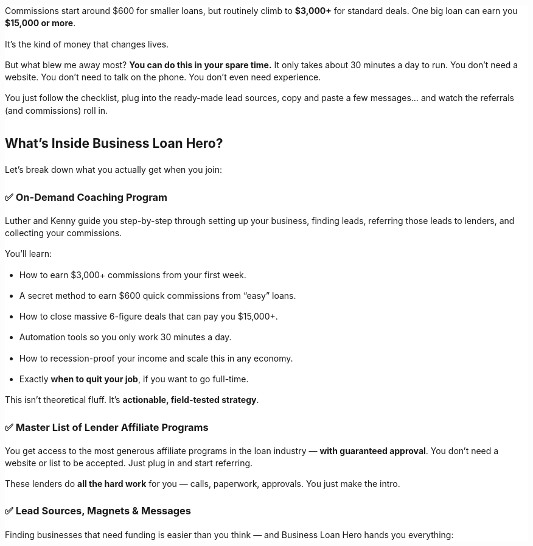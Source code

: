 <p data-start="2271" data-end="2421">Commissions start around $600 for smaller loans, but routinely climb to <strong data-start="2343" data-end="2354">$3,000+</strong> for standard deals. One big loan can earn you <strong data-start="2401" data-end="2420">$15,000 or more</strong>.</p>
<p data-start="2423" data-end="2465">It’s the kind of money that changes lives.</p>
<p data-start="2467" data-end="2674">But what blew me away most? <strong data-start="2495" data-end="2534">You can do this in your spare time.</strong> It only takes about 30 minutes a day to run. You don’t need a website. You don’t need to talk on the phone. You don’t even need experience.</p>
<p data-start="2676" data-end="2827">You just follow the checklist, plug into the ready-made lead sources, copy and paste a few messages… and watch the referrals (and commissions) roll in.</p>

<h2 data-start="2829" data-end="2865">What’s Inside Business Loan Hero?</h2>
<p data-start="2867" data-end="2920">Let’s break down what you actually get when you join:</p>

<h3 data-start="2922" data-end="2954">✅ On-Demand Coaching Program</h3>
<p data-start="2956" data-end="3111">Luther and Kenny guide you step-by-step through setting up your business, finding leads, referring those leads to lenders, and collecting your commissions.</p>
<p data-start="3113" data-end="3126">You’ll learn:</p>

<ul data-start="3128" data-end="3504">
 	<li data-start="3128" data-end="3183">
<p data-start="3130" data-end="3183">How to earn $3,000+ commissions from your first week.</p>
</li>
 	<li data-start="3184" data-end="3251">
<p data-start="3186" data-end="3251">A secret method to earn $600 quick commissions from “easy” loans.</p>
</li>
 	<li data-start="3252" data-end="3316">
<p data-start="3254" data-end="3316">How to close massive 6-figure deals that can pay you $15,000+.</p>
</li>
 	<li data-start="3317" data-end="3370">
<p data-start="3319" data-end="3370">Automation tools so you only work 30 minutes a day.</p>
</li>
 	<li data-start="3371" data-end="3438">
<p data-start="3373" data-end="3438">How to recession-proof your income and scale this in any economy.</p>
</li>
 	<li data-start="3439" data-end="3504">
<p data-start="3441" data-end="3504">Exactly <strong data-start="3449" data-end="3474">when to quit your job</strong>, if you want to go full-time.</p>
</li>
</ul>
<p data-start="3506" data-end="3579">This isn’t theoretical fluff. It’s <strong data-start="3541" data-end="3578">actionable, field-tested strategy</strong>.</p>

<h3 data-start="3581" data-end="3627">✅ Master List of Lender Affiliate Programs</h3>
<p data-start="3629" data-end="3819">You get access to the most generous affiliate programs in the loan industry — <strong data-start="3707" data-end="3735">with guaranteed approval</strong>. You don’t need a website or list to be accepted. Just plug in and start referring.</p>
<p data-start="3821" data-end="3923">These lenders do <strong data-start="3838" data-end="3859">all the hard work</strong> for you — calls, paperwork, approvals. You just make the intro.</p>

<h3 data-start="3925" data-end="3963">✅ Lead Sources, Magnets &amp; Messages</h3>
<p data-start="3965" data-end="4073">Finding businesses that need funding is easier than you think — and Business Loan Hero hands you everything:</p>
